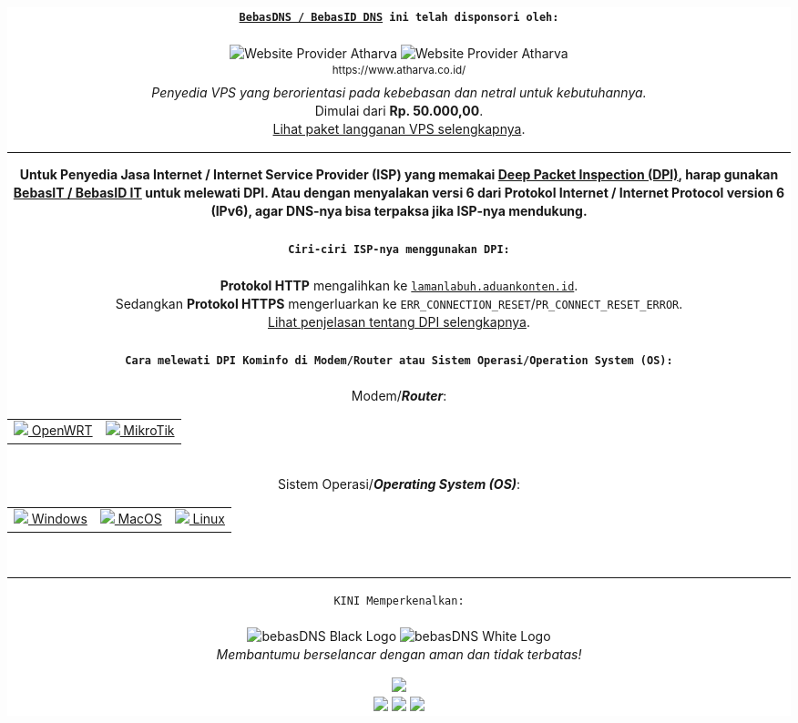 <head>
    <meta name="google-site-verification" content="rMj01w-DUdd0GIucGjWQKzZV-w6IE0hYYCWJWYnvfSw">
    <meta name="keywords" content="dns bebas blokir, bypass internet positif, bypass lamanlabuh, buka reddit, buka vimeo, dns bebas, dns bebas akses, dns pribadi bebas blokir, bypass trustpositif, alternatif bebasid, cara buka reddit tanpa vpn, lamanlabuh" />
</head>
<p align="center">
    <b><code><a href=#bebasdns---bebasid-dns>BebasDNS / BebasID DNS</a> ini telah disponsori oleh:</code></b><br><br>
    <img src="https://github.com/bebasid/bebasdns/blob/main/dev/resources/logo/sponsor/atharva.svg#gh-light-mode-only" width="330" href="https://atharva.co.id" target="_blank" alt="Website Provider Atharva">
    <img src="https://github.com/bebasid/bebasdns/blob/main/dev/resources/logo/sponsor/atharva_white.svg#gh-dark-mode-only" width="330" href="https://atharva.co.id" target="_blank" alt="Website Provider Atharva">
    </a><br><sup>https://www.atharva.co.id/</sup></br>
    <i>Penyedia VPS yang berorientasi pada kebebasan dan netral untuk kebutuhannya.</i></br>
    <m>Dimulai dari <b>Rp. 50.000,00</b></m>.</br>
    <a href="https://delapan.click/store/vps-ssd-kvm">Lihat paket langganan VPS selengkapnya</a>.
</p>
<hr>
<div align="center">
    <b>Untuk Penyedia Jasa Internet / Internet Service Provider (ISP) yang memakai <a href="https://github.com/bebasid/bebasdns/blob/main/dev/readme/learnmore.md#apa-itu-dpi">Deep Packet Inspection (DPI)</a>, harap gunakan <a href="https://github.com/bebasid/bebasit">BebasIT / BebasID IT</a> untuk melewati DPI. Atau dengan menyalakan versi 6 dari Protokol Internet / Internet Protocol version 6 (IPv6), agar DNS-nya bisa terpaksa jika ISP-nya mendukung.</b></br>
    <br><b><code>Ciri-ciri ISP-nya menggunakan DPI:</code></b></br></br> <b>Protokol HTTP</b> mengalihkan ke <code><a href="http://lamanlabuh.aduankonten.id" target="_blank">lamanlabuh.aduankonten.id</a></code>.</br> Sedangkan <b>Protokol HTTPS</b> mengerluarkan ke <code>ERR_CONNECTION_RESET</code>/<code>PR_CONNECT_RESET_ERROR</code>. </br> <a href="https://github.com/bebasid/bebasdns/blob/main/dev/readme/learnmore.md">Lihat penjelasan tentang DPI selengkapnya</a>.<br></br>
<b><code>Cara melewati DPI Kominfo di Modem/Router atau Sistem Operasi/Operation System (OS):</b></i></code></b></br></br>
        Modem/<b><i>Router</b></i>:</br>
<table>
  <tr>
    <td valign="center"><a href="https://github.com/bebasid/bebasit/blob/master/docs/openwrt-tutorial.md"><img src="https://archive.org/download/github.com-openwrt-openwrt_-_2021-04-13_21-34-02/cover.jpg" width="24"/> OpenWRT</td>
    <td valign="center"><a href="https://github.com/bebasid/bebasit/blob/master/docs/mikrotik-tutorial.md"><img src="https://cdn.discordapp.com/attachments/381569782257811456/1147154206063611994/Sb0qyQ88hIP9IdDM.png" width="16"/> MikroTik</td>
</table></br>
        Sistem Operasi/<b><i>Operating System (OS)</b></i>:</br>
<table>
  <tr>
    <td valign="center"><a href="https://github.com/bebasid/bebasit/blob/master/README.md#windows"><img src="https://seeklogo.com/images/W/windows-11-icon-logo-6C39629E45-seeklogo.com.png" width="24"/> Windows</td>
    <td valign="center"><a href="https://github.com/bebasid/bebasit/blob/master/README.md#macos"><img src="https://cdn-icons-png.flaticon.com/512/2/2235.png" width="24"/> MacOS</td>
    <td valign="center"><a href="https://github.com/bebasid/bebasit/blob/master/README.md#linux"><img src="https://cdn-icons-png.flaticon.com/512/226/226772.png" width="24"/> Linux</td>
</table></br>
</div>
<hr>
<p align="center"><code>KINI Memperkenalkan:</code></br></br>
    <img src="https://github.com/bebasid/bebasdns/blob/main/dev/resources/logo/bebasdns-black.svg#gh-light-mode-only" alt="bebasDNS Black Logo" width="445">
    <img src="https://github.com/bebasid/bebasdns/blob/main/dev/resources/logo/bebasdns-white.svg#gh-dark-mode-only" alt="bebasDNS White Logo" width="445"></br>
    <i>Membantumu berselancar dengan aman dan tidak terbatas!</i>
</p>
<p align="center">
<a href="#"><img src="https://img.shields.io/static/v1?label=tahun%20diluncurkan:&message=2020&color=yellowgreen&style=plastic%22"></a></br>
 <a href="https://ready.chair6.net/?url=https%3A%2F%2Fdns.bebasid.com%2Fdns-query"><img src="https://img.shields.io/badge/ipv6-ready-darkblue"></a>
  <a href="https://uptime.bebasid.com/"><img src="https://img.shields.io/badge/status-up-brightgreen"></a>
 <a href='https://www.immuniweb.com/ssl/dns.bebasid.com/0olenw8Q/'><img src="https://img.shields.io/badge/ssl%20immuniweb-A%2B-green"></a></br>